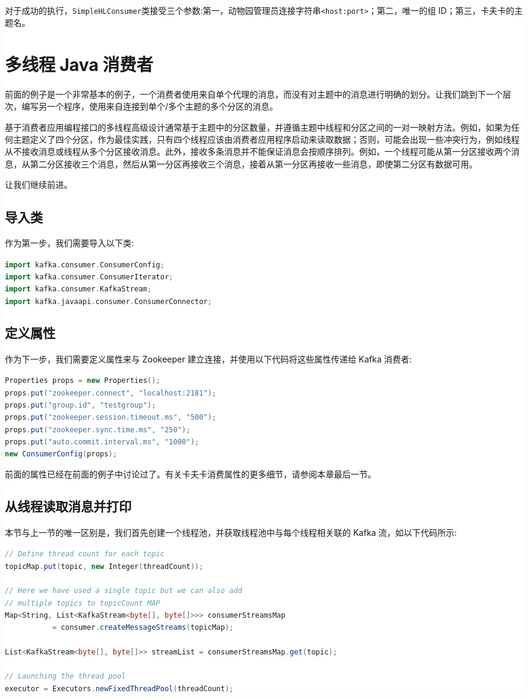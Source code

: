 对于成功的执行，`SimpleHLConsumer`类接受三个参数:第一，动物园管理员连接字符串`<host:port>`；第二，唯一的组 ID；第三，卡夫卡的主题名。

# 多线程 Java 消费者

前面的例子是一个非常基本的例子，一个消费者使用来自单个代理的消息，而没有对主题中的消息进行明确的划分。让我们跳到下一个层次，编写另一个程序，使用来自连接到单个/多个主题的多个分区的消息。

基于消费者应用编程接口的多线程高级设计通常基于主题中的分区数量，并遵循主题中线程和分区之间的一对一映射方法。例如，如果为任何主题定义了四个分区，作为最佳实践，只有四个线程应该由消费者应用程序启动来读取数据；否则，可能会出现一些冲突行为，例如线程从不接收消息或线程从多个分区接收消息。此外，接收多条消息并不能保证消息会按顺序排列。例如，一个线程可能从第一分区接收两个消息，从第二分区接收三个消息，然后从第一分区再接收三个消息，接着从第一分区再接收一些消息，即使第二分区有数据可用。

让我们继续前进。

## 导入类

作为第一步，我们需要导入以下类:

```scala
import kafka.consumer.ConsumerConfig;
import kafka.consumer.ConsumerIterator;
import kafka.consumer.KafkaStream;
import kafka.javaapi.consumer.ConsumerConnector;
```

## 定义属性

作为下一步，我们需要定义属性来与 Zookeeper 建立连接，并使用以下代码将这些属性传递给 Kafka 消费者:

```scala
Properties props = new Properties();
props.put("zookeeper.connect", "localhost:2181");
props.put("group.id", "testgroup");
props.put("zookeeper.session.timeout.ms", "500");
props.put("zookeeper.sync.time.ms", "250");
props.put("auto.commit.interval.ms", "1000");
new ConsumerConfig(props);
```

前面的属性已经在前面的例子中讨论过了。有关卡夫卡消费属性的更多细节，请参阅本章最后一节。

## 从线程读取消息并打印

本节与上一节的唯一区别是，我们首先创建一个线程池，并获取线程池中与每个线程相关联的 Kafka 流，如以下代码所示:

```scala
// Define thread count for each topic
topicMap.put(topic, new Integer(threadCount));

// Here we have used a single topic but we can also add
// multiple topics to topicCount MAP
Map<String, List<KafkaStream<byte[], byte[]>>> consumerStreamsMap 
           = consumer.createMessageStreams(topicMap);

List<KafkaStream<byte[], byte[]>> streamList = consumerStreamsMap.get(topic);

// Launching the thread pool
executor = Executors.newFixedThreadPool(threadCount);
```
